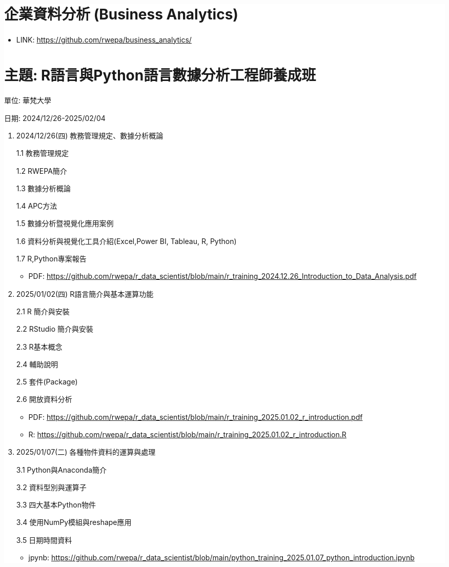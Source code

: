 # 企業資料分析 (Business Analytics)

+ LINK: https://github.com/rwepa/business_analytics/

# 主題: R語言與Python語言數據分析工程師養成班

單位: 華梵⼤學

日期: 2024/12/26-2025/02/04

1. 2024/12/26(四) 教務管理規定、數據分析概論

   1.1 教務管理規定
   
   1.2 RWEPA簡介

   1.3 數據分析概論

   1.4 APC方法

   1.5 數據分析暨視覺化應用案例

   1.6 資料分析與視覺化工具介紹(Excel,Power BI, Tableau, R, Python)

   1.7 R,Python專案報告

   + PDF: https://github.com/rwepa/r_data_scientist/blob/main/r_training_2024.12.26_Introduction_to_Data_Analysis.pdf

2. 2025/01/02(四) R語言簡介與基本運算功能

   2.1 R 簡介與安裝

   2.2 RStudio 簡介與安裝

   2.3 R基本概念

   2.4 輔助說明

   2.5 套件(Package)

   2.6 開放資料分析

   + PDF: https://github.com/rwepa/r_data_scientist/blob/main/r_training_2025.01.02_r_introduction.pdf
  
   + R: https://github.com/rwepa/r_data_scientist/blob/main/r_training_2025.01.02_r_introduction.R

3. 2025/01/07(二) 各種物件資料的運算與處理

   3.1 Python與Anaconda簡介

   3.2 資料型別與運算子

   3.3 四大基本Python物件

   3.4 使用NumPy模組與reshape應用

   3.5 日期時間資料

   + jpynb: https://github.com/rwepa/r_data_scientist/blob/main/python_training_2025.01.07_python_introduction.ipynb
  